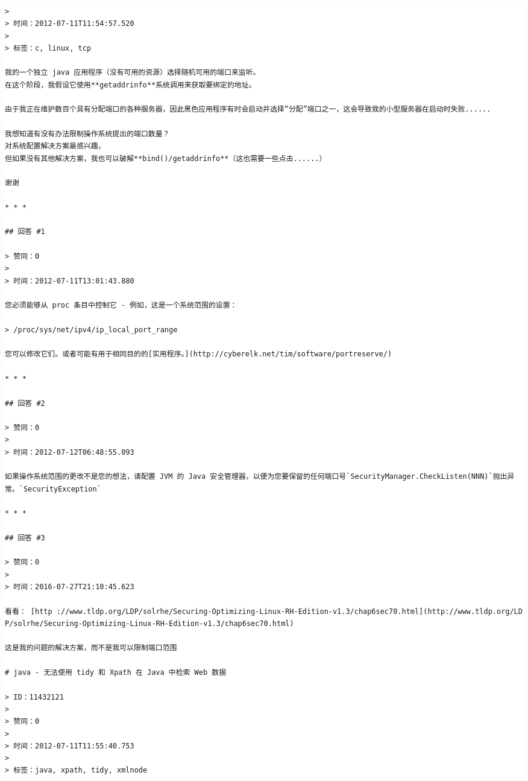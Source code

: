```
> 
> 时间：2012-07-11T11:54:57.520
> 
> 标签：c, linux, tcp

我的一个独立 java 应用程序（没有可用的资源）选择随机可用的端口来监听。
在这个阶段，我假设它使用**getaddrinfo**系统调用来获取要绑定的地址。

由于我正在维护数百个具有分配端口的各种服务器，因此黑色应用程序有时会启动并选择“分配”端口之一，这会导致我的小型服务器在启动时失败......

我想知道有没有办法限制操作系统提出的端口数量？
对系统配置解决方案最感兴趣，
但如果没有其他解决方案，我也可以破解**bind()/getaddrinfo**（这也需要一些点击......）

谢谢

* * *

## 回答 #1

> 赞同：0
> 
> 时间：2012-07-11T13:01:43.880

您必须能够从 proc 条目中控制它 - 例如，这是一个系统范围的设置：

> /proc/sys/net/ipv4/ip_local_port_range

您可以修改它们。或者可能有用于相同目的的[实用程序。](http://cyberelk.net/tim/software/portreserve/)

* * *

## 回答 #2

> 赞同：0
> 
> 时间：2012-07-12T06:48:55.093

如果操作系统范围的更改不是您的想法，请配置 JVM 的 Java 安全管理器，以便为您要保留的任何端口号`SecurityManager.CheckListen(NNN)`抛出异常。`SecurityException`

* * *

## 回答 #3

> 赞同：0
> 
> 时间：2016-07-27T21:10:45.623

看看： [http ://www.tldp.org/LDP/solrhe/Securing-Optimizing-Linux-RH-Edition-v1.3/chap6sec70.html](http://www.tldp.org/LDP/solrhe/Securing-Optimizing-Linux-RH-Edition-v1.3/chap6sec70.html)

这是我的问题的解决方案，而不是我可以限制端口范围

# java - 无法使用 tidy 和 Xpath 在 Java 中检索 Web 数据

> ID：11432121
> 
> 赞同：0
> 
> 时间：2012-07-11T11:55:40.753
> 
> 标签：java, xpath, tidy, xmlnode
```